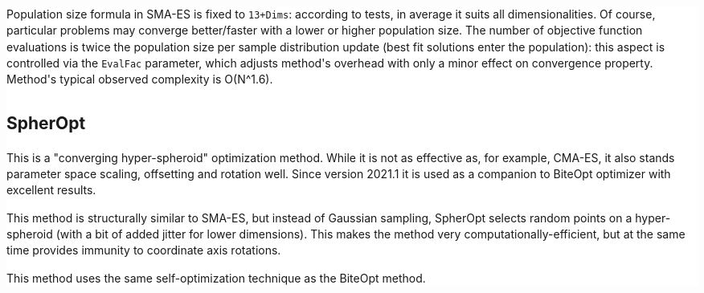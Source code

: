 Population size formula in SMA-ES is fixed to `13+Dims`: according to tests,
in average it suits all dimensionalities. Of course, particular problems may
converge better/faster with a lower or higher population size. The number of
objective function evaluations is twice the population size per sample
distribution update (best fit solutions enter the population): this aspect is
controlled via the `EvalFac` parameter, which adjusts method's overhead
with only a minor effect on convergence property. Method's typical
observed complexity is O(N^1.6).

## SpherOpt ##

This is a "converging hyper-spheroid" optimization method. While it is not
as effective as, for example, CMA-ES, it also stands parameter space scaling,
offsetting and rotation well. Since version 2021.1 it is used as a companion
to BiteOpt optimizer with excellent results.

This method is structurally similar to SMA-ES, but instead of Gaussian
sampling, SpherOpt selects random points on a hyper-spheroid (with a bit of
added jitter for lower dimensions). This makes the method very
computationally-efficient, but at the same time provides immunity to
coordinate axis rotations.

This method uses the same self-optimization technique as the BiteOpt method.
